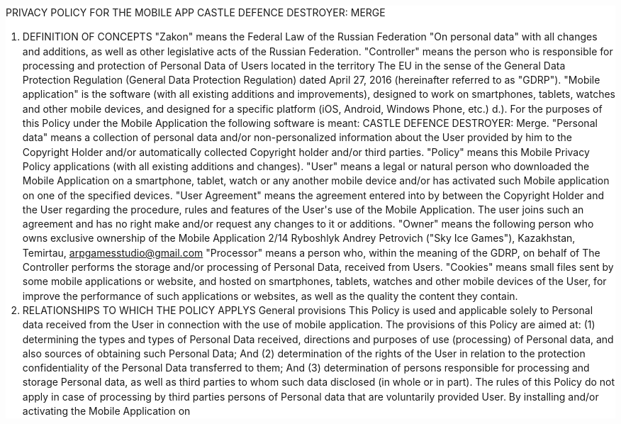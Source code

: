 
PRIVACY POLICY FOR THE MOBILE APP
CASTLE DEFENCE DESTROYER: MERGE
1. DEFINITION OF CONCEPTS
"Zakon" means the Federal Law of the Russian Federation "On
personal data" with all changes and additions, as well as other
legislative acts of the Russian Federation.
"Controller" means the person who is responsible for processing
and protection of Personal Data of Users located in the territory
The EU in the sense of the General Data Protection Regulation (General
Data Protection Regulation) dated April 27, 2016 (hereinafter referred to as "GDRP").
"Mobile application" is the software (with all
existing additions and improvements), designed to
work on smartphones, tablets, watches and other mobile devices, and
designed for a specific platform (iOS, Android, Windows Phone, etc.)
d.). For the purposes of this Policy under the Mobile Application
the following software is meant: CASTLE DEFENCE
DESTROYER: Merge.
"Personal data" means a collection of personal data and/or
non-personalized information about the User provided by him
to the Copyright Holder and/or automatically collected
Copyright holder and/or third parties.
"Policy" means this Mobile Privacy Policy
applications (with all existing additions and changes).
"User" means a legal or natural person who
downloaded the Mobile Application on a smartphone, tablet, watch or any
another mobile device and/or has activated such
Mobile application on one of the specified devices.
"User Agreement" means the agreement entered into by
between the Copyright Holder and the User regarding the procedure, rules and
features of the User's use of the Mobile Application.
The user joins such an agreement and has no right
make and/or request any changes to it or
additions.
"Owner" means the following person who owns
exclusive ownership of the Mobile Application
2/14
Ryboshlyk Andrey Petrovich ("Sky Ice Games"), Kazakhstan, Temirtau,
arpgamesstudio@gmail.com
"Processor" means a person who, within the meaning of the GDRP, on behalf of
The Controller performs the storage and/or processing of Personal Data,
received from Users.
"Cookies" means small files sent by some
mobile applications or website, and hosted on smartphones,
tablets, watches and other mobile devices of the User, for
improve the performance of such applications or websites, as well as the quality
the content they contain.
2. RELATIONSHIPS TO WHICH THE POLICY APPLYS
General provisions
This Policy is used and applicable solely to Personal
data received from the User in connection with the use of
mobile application. The provisions of this Policy are aimed at:
(1) determining the types and types of Personal Data received,
directions and purposes of use (processing) of Personal data, and
also sources of obtaining such Personal Data; And
(2) determination of the rights of the User in relation to the protection
confidentiality of the Personal Data transferred to them; And
(3) determination of persons responsible for processing and storage
Personal data, as well as third parties to whom such data
disclosed (in whole or in part).
The rules of this Policy do not apply in case of processing by third parties
persons of Personal data that are voluntarily provided
User.
By installing and/or activating the Mobile Application on